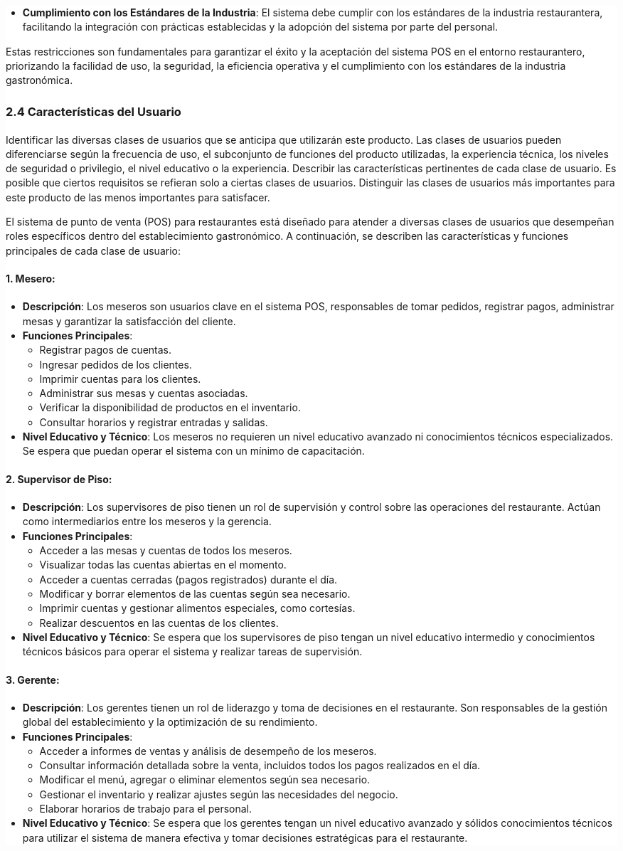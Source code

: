 - **Cumplimiento con los Estándares de la Industria**: El sistema debe cumplir con los estándares de la industria restaurantera, facilitando la integración con prácticas establecidas y la adopción del sistema por parte del personal.

Estas restricciones son fundamentales para garantizar el éxito y la aceptación del sistema POS en el entorno restaurantero, priorizando la facilidad de uso, la seguridad, la eficiencia operativa y el cumplimiento con los estándares de la industria gastronómica.

### 2.4 Características del Usuario
Identificar las diversas clases de usuarios que se anticipa que utilizarán este producto. Las clases de usuarios pueden diferenciarse según la frecuencia de uso, el subconjunto de funciones del producto utilizadas, la experiencia técnica, los niveles de seguridad o privilegio, el nivel educativo o la experiencia. Describir las características pertinentes de cada clase de usuario. Es posible que ciertos requisitos se refieran solo a ciertas clases de usuarios. Distinguir las clases de usuarios más importantes para este producto de las menos importantes para satisfacer.

El sistema de punto de venta (POS) para restaurantes está diseñado para atender a diversas clases de usuarios que desempeñan roles específicos dentro del establecimiento gastronómico. A continuación, se describen las características y funciones principales de cada clase de usuario:

#### 1. Mesero:
- **Descripción**: Los meseros son usuarios clave en el sistema POS, responsables de tomar pedidos, registrar pagos, administrar mesas y garantizar la satisfacción del cliente.
- **Funciones Principales**:
  - Registrar pagos de cuentas.
  - Ingresar pedidos de los clientes.
  - Imprimir cuentas para los clientes.
  - Administrar sus mesas y cuentas asociadas.
  - Verificar la disponibilidad de productos en el inventario.
  - Consultar horarios y registrar entradas y salidas.
- **Nivel Educativo y Técnico**: Los meseros no requieren un nivel educativo avanzado ni conocimientos técnicos especializados. Se espera que puedan operar el sistema con un mínimo de capacitación.

#### 2. Supervisor de Piso:
- **Descripción**: Los supervisores de piso tienen un rol de supervisión y control sobre las operaciones del restaurante. Actúan como intermediarios entre los meseros y la gerencia.
- **Funciones Principales**:
  - Acceder a las mesas y cuentas de todos los meseros.
  - Visualizar todas las cuentas abiertas en el momento.
  - Acceder a cuentas cerradas (pagos registrados) durante el día.
  - Modificar y borrar elementos de las cuentas según sea necesario.
  - Imprimir cuentas y gestionar alimentos especiales, como cortesías.
  - Realizar descuentos en las cuentas de los clientes.
- **Nivel Educativo y Técnico**: Se espera que los supervisores de piso tengan un nivel educativo intermedio y conocimientos técnicos básicos para operar el sistema y realizar tareas de supervisión.

#### 3. Gerente:
- **Descripción**: Los gerentes tienen un rol de liderazgo y toma de decisiones en el restaurante. Son responsables de la gestión global del establecimiento y la optimización de su rendimiento.
- **Funciones Principales**:
  - Acceder a informes de ventas y análisis de desempeño de los meseros.
  - Consultar información detallada sobre la venta, incluidos todos los pagos realizados en el día.
  - Modificar el menú, agregar o eliminar elementos según sea necesario.
  - Gestionar el inventario y realizar ajustes según las necesidades del negocio.
  - Elaborar horarios de trabajo para el personal.
- **Nivel Educativo y Técnico**: Se espera que los gerentes tengan un nivel educativo avanzado y sólidos conocimientos técnicos para utilizar el sistema de manera efectiva y tomar decisiones estratégicas para el restaurante.
